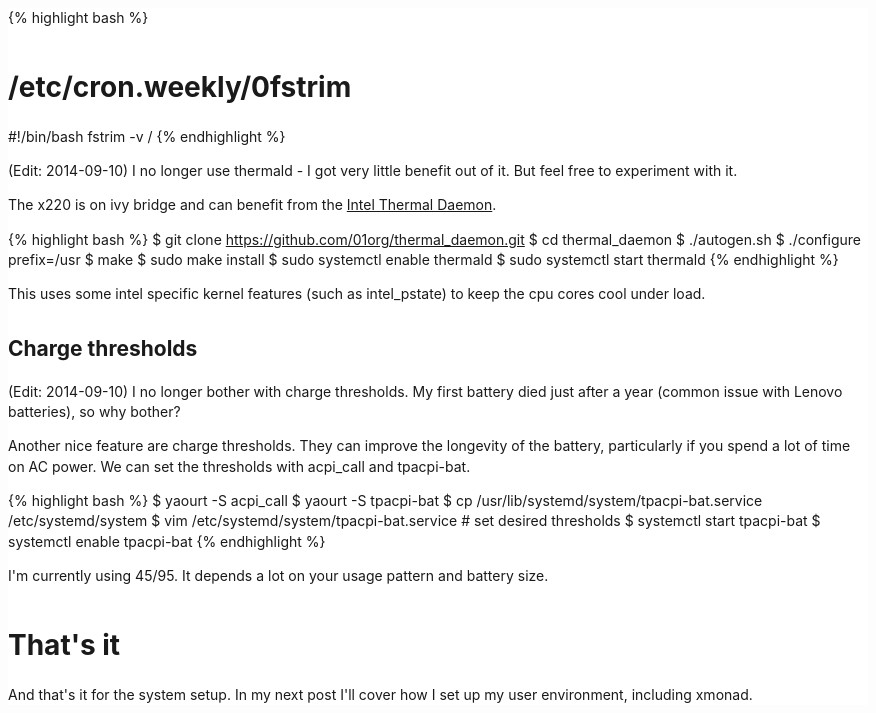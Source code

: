 {% highlight bash %}
# /etc/cron.weekly/0fstrim
#!/bin/bash
fstrim -v /
{% endhighlight %}

(Edit: 2014-09-10) I no longer use thermald - I got very little
benefit out of it. But feel free to experiment with it.

The x220 is on ivy bridge and can benefit from the
[Intel Thermal Daemon](https://01.org/linux-thermal-daemon).

{% highlight bash %}
$ git clone https://github.com/01org/thermal_daemon.git
$ cd thermal_daemon
$ ./autogen.sh
$ ./configure prefix=/usr
$ make
$ sudo make install
$ sudo systemctl enable thermald
$ sudo systemctl start thermald
{% endhighlight %}

This uses some intel specific kernel features (such as intel_pstate) to keep the
cpu cores cool under load.

Charge thresholds
-----------------

(Edit: 2014-09-10) I no longer bother with charge thresholds.
My first battery died just after a year (common issue with Lenovo
batteries), so why bother?

Another nice feature are charge thresholds. They can improve the longevity of
the battery, particularly if you spend a lot of time on AC power.  We can set
the thresholds with acpi_call and tpacpi-bat.

{% highlight bash %}
$ yaourt -S acpi_call
$ yaourt -S tpacpi-bat
$ cp /usr/lib/systemd/system/tpacpi-bat.service /etc/systemd/system
$ vim /etc/systemd/system/tpacpi-bat.service # set desired thresholds
$ systemctl start tpacpi-bat
$ systemctl enable tpacpi-bat
{% endhighlight %}

I'm currently using 45/95. It depends a lot on your usage pattern and battery
size.

That's it
=========

And that's it for the system setup. In my next post I'll cover how I set up my
user environment, including xmonad.
